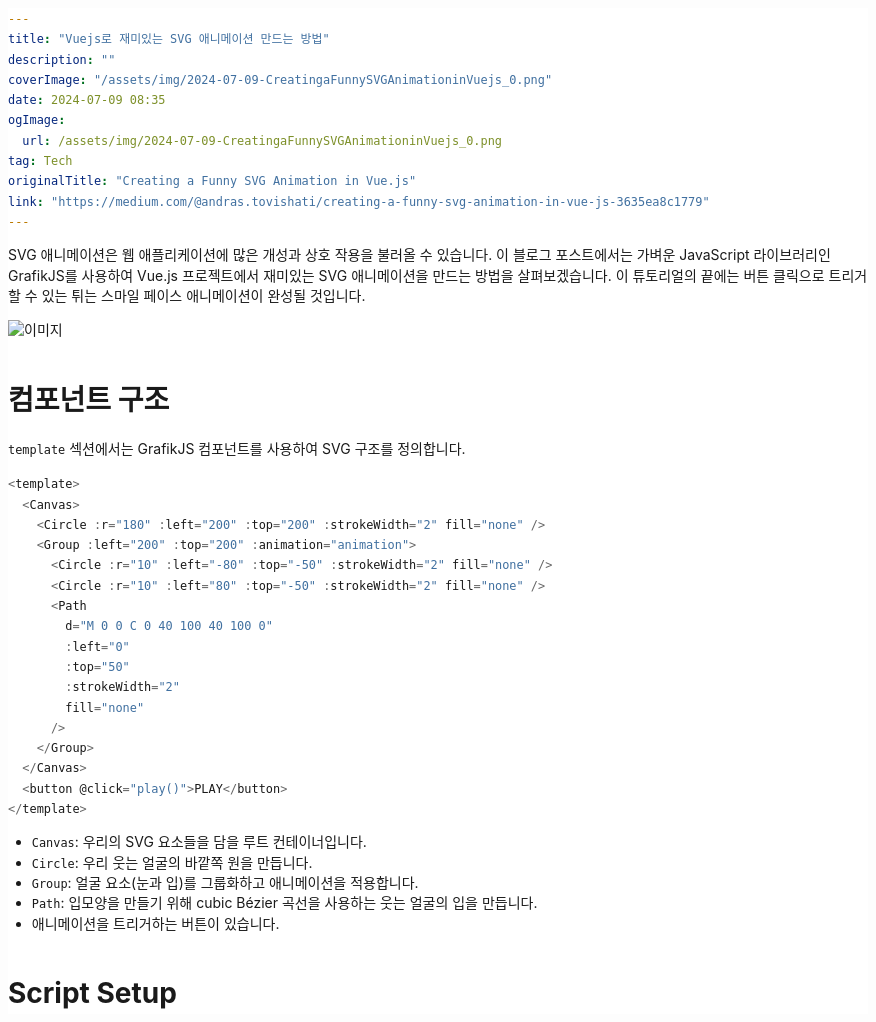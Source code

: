 ```yaml
---
title: "Vuejs로 재미있는 SVG 애니메이션 만드는 방법"
description: ""
coverImage: "/assets/img/2024-07-09-CreatingaFunnySVGAnimationinVuejs_0.png"
date: 2024-07-09 08:35
ogImage:
  url: /assets/img/2024-07-09-CreatingaFunnySVGAnimationinVuejs_0.png
tag: Tech
originalTitle: "Creating a Funny SVG Animation in Vue.js"
link: "https://medium.com/@andras.tovishati/creating-a-funny-svg-animation-in-vue-js-3635ea8c1779"
---
```


SVG 애니메이션은 웹 애플리케이션에 많은 개성과 상호 작용을 불러올 수 있습니다. 이 블로그 포스트에서는 가벼운 JavaScript 라이브러리인 GrafikJS를 사용하여 Vue.js 프로젝트에서 재미있는 SVG 애니메이션을 만드는 방법을 살펴보겠습니다. 이 튜토리얼의 끝에는 버튼 클릭으로 트리거할 수 있는 튀는 스마일 페이스 애니메이션이 완성될 것입니다.

![이미지](/assets/img/2024-07-09-CreatingaFunnySVGAnimationinVuejs_0.png)

# 컴포넌트 구조

`template` 섹션에서는 GrafikJS 컴포넌트를 사용하여 SVG 구조를 정의합니다.

<div class="content-ad"></div>

```js
<template>
  <Canvas>
    <Circle :r="180" :left="200" :top="200" :strokeWidth="2" fill="none" />
    <Group :left="200" :top="200" :animation="animation">
      <Circle :r="10" :left="-80" :top="-50" :strokeWidth="2" fill="none" />
      <Circle :r="10" :left="80" :top="-50" :strokeWidth="2" fill="none" />
      <Path
        d="M 0 0 C 0 40 100 40 100 0"
        :left="0"
        :top="50"
        :strokeWidth="2"
        fill="none"
      />
    </Group>
  </Canvas>
  <button @click="play()">PLAY</button>
</template>
```

- `Canvas`: 우리의 SVG 요소들을 담을 루트 컨테이너입니다.
- `Circle`: 우리 웃는 얼굴의 바깥쪽 원을 만듭니다.
- `Group`: 얼굴 요소(눈과 입)를 그룹화하고 애니메이션을 적용합니다.
- `Path`: 입모양을 만들기 위해 cubic Bézier 곡선을 사용하는 웃는 얼굴의 입을 만듭니다.
- 애니메이션을 트리거하는 버튼이 있습니다.

# Script Setup
